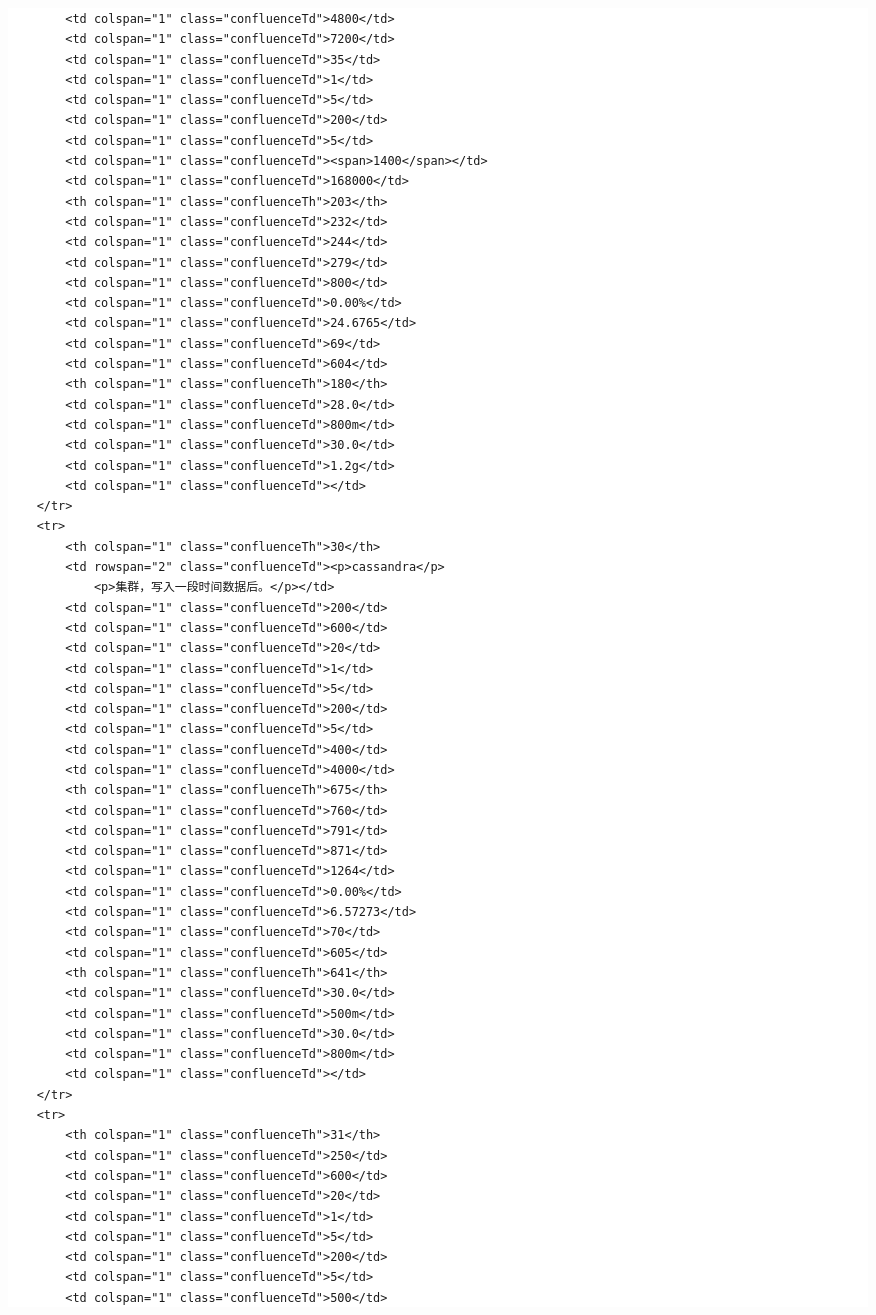             <td colspan="1" class="confluenceTd">4800</td>
            <td colspan="1" class="confluenceTd">7200</td>
            <td colspan="1" class="confluenceTd">35</td>
            <td colspan="1" class="confluenceTd">1</td>
            <td colspan="1" class="confluenceTd">5</td>
            <td colspan="1" class="confluenceTd">200</td>
            <td colspan="1" class="confluenceTd">5</td>
            <td colspan="1" class="confluenceTd"><span>1400</span></td>
            <td colspan="1" class="confluenceTd">168000</td>
            <th colspan="1" class="confluenceTh">203</th>
            <td colspan="1" class="confluenceTd">232</td>
            <td colspan="1" class="confluenceTd">244</td>
            <td colspan="1" class="confluenceTd">279</td>
            <td colspan="1" class="confluenceTd">800</td>
            <td colspan="1" class="confluenceTd">0.00%</td>
            <td colspan="1" class="confluenceTd">24.6765</td>
            <td colspan="1" class="confluenceTd">69</td>
            <td colspan="1" class="confluenceTd">604</td>
            <th colspan="1" class="confluenceTh">180</th>
            <td colspan="1" class="confluenceTd">28.0</td>
            <td colspan="1" class="confluenceTd">800m</td>
            <td colspan="1" class="confluenceTd">30.0</td>
            <td colspan="1" class="confluenceTd">1.2g</td>
            <td colspan="1" class="confluenceTd"></td>
        </tr>
        <tr>
            <th colspan="1" class="confluenceTh">30</th>
            <td rowspan="2" class="confluenceTd"><p>cassandra</p>
                <p>集群，写入一段时间数据后。</p></td>
            <td colspan="1" class="confluenceTd">200</td>
            <td colspan="1" class="confluenceTd">600</td>
            <td colspan="1" class="confluenceTd">20</td>
            <td colspan="1" class="confluenceTd">1</td>
            <td colspan="1" class="confluenceTd">5</td>
            <td colspan="1" class="confluenceTd">200</td>
            <td colspan="1" class="confluenceTd">5</td>
            <td colspan="1" class="confluenceTd">400</td>
            <td colspan="1" class="confluenceTd">4000</td>
            <th colspan="1" class="confluenceTh">675</th>
            <td colspan="1" class="confluenceTd">760</td>
            <td colspan="1" class="confluenceTd">791</td>
            <td colspan="1" class="confluenceTd">871</td>
            <td colspan="1" class="confluenceTd">1264</td>
            <td colspan="1" class="confluenceTd">0.00%</td>
            <td colspan="1" class="confluenceTd">6.57273</td>
            <td colspan="1" class="confluenceTd">70</td>
            <td colspan="1" class="confluenceTd">605</td>
            <th colspan="1" class="confluenceTh">641</th>
            <td colspan="1" class="confluenceTd">30.0</td>
            <td colspan="1" class="confluenceTd">500m</td>
            <td colspan="1" class="confluenceTd">30.0</td>
            <td colspan="1" class="confluenceTd">800m</td>
            <td colspan="1" class="confluenceTd"></td>
        </tr>
        <tr>
            <th colspan="1" class="confluenceTh">31</th>
            <td colspan="1" class="confluenceTd">250</td>
            <td colspan="1" class="confluenceTd">600</td>
            <td colspan="1" class="confluenceTd">20</td>
            <td colspan="1" class="confluenceTd">1</td>
            <td colspan="1" class="confluenceTd">5</td>
            <td colspan="1" class="confluenceTd">200</td>
            <td colspan="1" class="confluenceTd">5</td>
            <td colspan="1" class="confluenceTd">500</td>